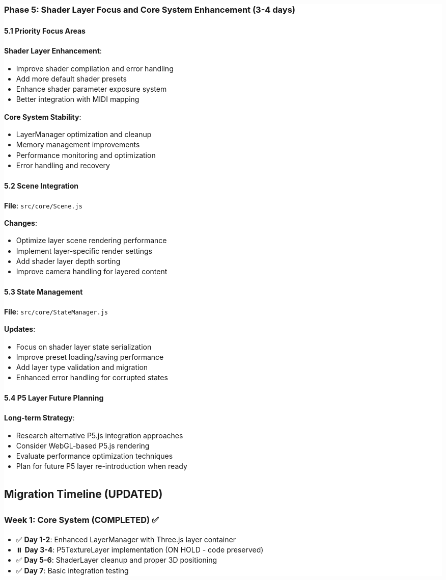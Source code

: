 ### Phase 5: Shader Layer Focus and Core System Enhancement (3-4 days)

#### 5.1 Priority Focus Areas

**Shader Layer Enhancement**:
- Improve shader compilation and error handling
- Add more default shader presets
- Enhance shader parameter exposure system
- Better integration with MIDI mapping

**Core System Stability**:
- LayerManager optimization and cleanup
- Memory management improvements
- Performance monitoring and optimization
- Error handling and recovery

#### 5.2 Scene Integration

**File**: `src/core/Scene.js`

**Changes**:
- Optimize layer scene rendering performance
- Implement layer-specific render settings
- Add shader layer depth sorting
- Improve camera handling for layered content

#### 5.3 State Management

**File**: `src/core/StateManager.js`

**Updates**:
- Focus on shader layer state serialization
- Improve preset loading/saving performance
- Add layer type validation and migration
- Enhanced error handling for corrupted states

#### 5.4 P5 Layer Future Planning

**Long-term Strategy**:
- Research alternative P5.js integration approaches
- Consider WebGL-based P5.js rendering
- Evaluate performance optimization techniques
- Plan for future P5 layer re-introduction when ready

## Migration Timeline (UPDATED)

### Week 1: Core System (COMPLETED) ✅

- ✅ **Day 1-2**: Enhanced LayerManager with Three.js layer container
- ⏸️ **Day 3-4**: P5TextureLayer implementation (ON HOLD - code preserved)
- ✅ **Day 5-6**: ShaderLayer cleanup and proper 3D positioning
- ✅ **Day 7**: Basic integration testing
